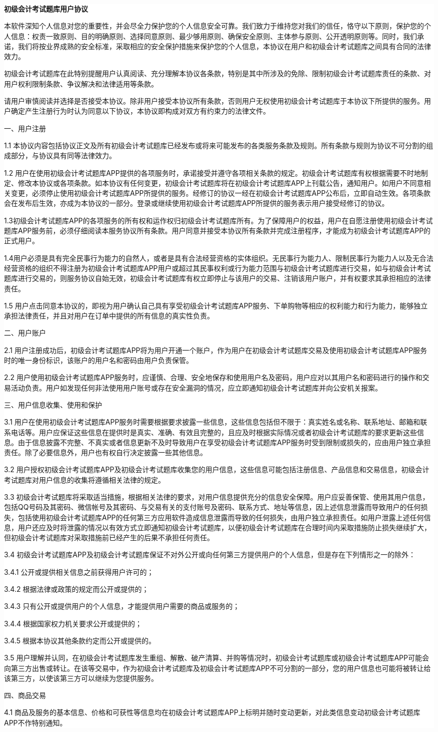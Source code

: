 **初级会计考试题库用户协议**

本软件深知个人信息对您的重要性，并会尽全力保护您的个人信息安全可靠。我们致力于维持您对我们的信任，恪守以下原则，保护您的个人信息：权责一致原则、目的明确原则、选择同意原则、最少够用原则、确保安全原则、主体参与原则、公开透明原则等。同时，我们承诺，我们将按业界成熟的安全标准，采取相应的安全保护措施来保护您的个人信息，本协议在用户和初级会计考试题库之间具有合同的法律效力。

初级会计考试题库在此特别提醒用户认真阅读、充分理解本协议各条款，特别是其中所涉及的免除、限制初级会计考试题库责任的条款、对用户权利限制条款、争议解决和法律适用等条款。

请用户审慎阅读并选择是否接受本协议。除非用户接受本协议所有条款，否则用户无权使用初级会计考试题库于本协议下所提供的服务。用户确定产生注册行为时认为同意以下协议，本协议即构成对双方有约束力的法律文件。

一、用户注册

1.1 本协议内容包括协议正文及所有初级会计考试题库已经发布或将来可能发布的各类服务条款及规则。所有条款与规则为协议不可分割的组成部分，与协议具有同等法律效力。

1.2 用户在使用初级会计考试题库APP提供的各项服务时，承诺接受并遵守各项相关条款的规定。初级会计考试题库有权根据需要不时地制定、修改本协议或各项条款。如本协议有任何变更，初级会计考试题库将在初级会计考试题库APP上刊载公告，通知用户。如用户不同意相关变更，必须停止使用初级会计考试题库APP所提供的服务。经修订的协议一经在初级会计考试题库APP公布后，立即自动生效。各项条款会在发布后生效，亦成为本协议的一部分。登录或继续使用初级会计考试题库APP所提供的服务表示用户接受经修订的协议。

1.3初级会计考试题库APP的各项服务的所有权和运作权归初级会计考试题库所有。为了保障用户的权益，用户在自愿注册使用初级会计考试题库APP服务前，必须仔细阅读本服务协议所有条款。用户同意并接受本协议所有条款并完成注册程序，才能成为初级会计考试题库APP的正式用户。

1.4用户必须是具有完全民事行为能力的自然人，或者是具有合法经营资格的实体组织。无民事行为能力人、限制民事行为能力人以及无合法经营资格的组织不得注册为初级会计考试题库APP用户或超过其民事权利或行为能力范围与初级会计考试题库进行交易，如与初级会计考试题库进行交易的，则服务协议自始无效，初级会计考试题库有权立即停止与该用户的交易、注销该用户账户，并有权要求其承担相应的法律责任。

1.5 用户点击同意本协议的，即视为用户确认自己具有享受初级会计考试题库APP服务、下单购物等相应的权利能力和行为能力，能够独立承担法律责任，并且对用户在订单中提供的所有信息的真实性负责。

二、用户账户

2.1 用户注册成功后，初级会计考试题库APP将为用户开通一个账户，作为用户在初级会计考试题库交易及使用初级会计考试题库APP服务时的唯一身份标识，该账户的用户名和密码由用户负责保管。

2.2 用户使用初级会计考试题库APP服务时，应谨慎、合理、安全地保存和使用用户名及密码，用户应对以其用户名和密码进行的操作和交易活动负责。用户如发现任何非法使用用户账号或存在安全漏洞的情况，应立即通知初级会计考试题库并向公安机关报案。

三、用户信息收集、使用和保护

3.1 用户在使用初级会计考试题库APP服务时需要根据要求披露一些信息，这些信息包括但不限于：真实姓名或名称、联系地址、邮箱和联系电话等。用户应保证这些信息在提供时是真实、准确、有效且完整的，且应及时根据实际情况或者初级会计考试题库的要求更新这些信息。由于信息披露不完整、不真实或者信息更新不及时导致用户在享受初级会计考试题库APP服务时受到限制或损失的，应由用户独立承担责任。除了必要信息外，用户也有权自行决定披露一些其他信息。

3.2 用户授权初级会计考试题库APP及初级会计考试题库收集您的用户信息，这些信息可能包括注册信息、产品信息和交易信息，初级会计考试题库对用户信息的收集将遵循相关法律的规定。

3.3 初级会计考试题库将采取适当措施，根据相关法律的要求，对用户信息提供充分的信息安全保障。用户应妥善保管、使用其用户信息，包括QQ号码及其密码、微信帐号及其密码、与交易有关的支付账号及密码、联系方式、地址等信息，因上述信息泄露而导致用户的任何损失，包括使用初级会计考试题库APP的任何第三方应用软件造成信息泄露而导致的任何损失，由用户独立承担责任。如用户泄露上述任何信息，用户还应及时将泄露的情况以有效方式立即通知初级会计考试题库，以便初级会计考试题库在合理时间内采取措施防止损失继续扩大，但初级会计考试题库对采取措施前已经产生的后果不承担任何责任。

3.4 初级会计考试题库APP及初级会计考试题库保证不对外公开或向任何第三方提供用户的个人信息，但是存在下列情形之一的除外：

3.4.1 公开或提供相关信息之前获得用户许可的；

 3.4.2 根据法律或政策的规定而公开或提供的；

 3.4.3 只有公开或提供用户的个人信息，才能提供用户需要的商品或服务的；

 3.4.4 根据国家权力机关要求公开或提供的；

 3.4.5 根据本协议其他条款约定而公开或提供的。

3.5 用户理解并认同，在初级会计考试题库发生重组、解散、破产清算、并购等情况时，初级会计考试题库或初级会计考试题库APP可能会向第三方出售或转让。在该等交易中，作为初级会计考试题库及初级会计考试题库APP不可分割的一部分，您的用户信息也可能将被转让给该第三方，以使该第三方可以继续为您提供服务。

四、商品交易

4.1 商品及服务的基本信息、价格和可获性等信息均在初级会计考试题库APP上标明并随时变动更新，对此类信息变动初级会计考试题库APP不作特别通知。
